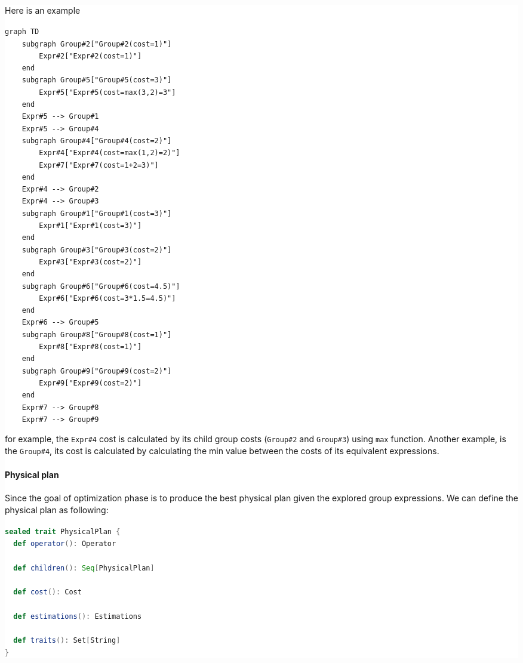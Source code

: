 Here is an example

```mermaid
graph TD
    subgraph Group#2["Group#2(cost=1)"]
        Expr#2["Expr#2(cost=1)"]
    end
    subgraph Group#5["Group#5(cost=3)"]
        Expr#5["Expr#5(cost=max(3,2)=3"]
    end
    Expr#5 --> Group#1
    Expr#5 --> Group#4
    subgraph Group#4["Group#4(cost=2)"]
        Expr#4["Expr#4(cost=max(1,2)=2)"]
        Expr#7["Expr#7(cost=1+2=3)"]
    end
    Expr#4 --> Group#2
    Expr#4 --> Group#3
    subgraph Group#1["Group#1(cost=3)"]
        Expr#1["Expr#1(cost=3)"]
    end
    subgraph Group#3["Group#3(cost=2)"]
        Expr#3["Expr#3(cost=2)"]
    end
    subgraph Group#6["Group#6(cost=4.5)"]
        Expr#6["Expr#6(cost=3*1.5=4.5)"]
    end
    Expr#6 --> Group#5
    subgraph Group#8["Group#8(cost=1)"]
        Expr#8["Expr#8(cost=1)"]
    end
    subgraph Group#9["Group#9(cost=2)"]
        Expr#9["Expr#9(cost=2)"]
    end
    Expr#7 --> Group#8
    Expr#7 --> Group#9
```

for example, the `Expr#4` cost is calculated by its child group costs (`Group#2` and `Group#3`) using `max` function.
Another example, is the `Group#4`, its cost is calculated by calculating the min value between the costs of its
equivalent expressions.

#### Physical plan

Since the goal of optimization phase is to produce the best physical plan given the explored group expressions. We can
define the physical plan as following:

```scala
sealed trait PhysicalPlan {
  def operator(): Operator

  def children(): Seq[PhysicalPlan]

  def cost(): Cost

  def estimations(): Estimations

  def traits(): Set[String]
}

```
